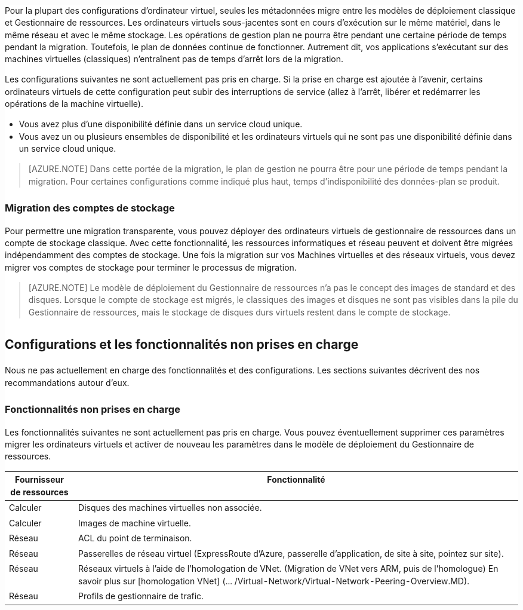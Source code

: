 Pour la plupart des configurations d’ordinateur virtuel, seules les métadonnées migre entre les modèles de déploiement classique et Gestionnaire de ressources. Les ordinateurs virtuels sous-jacentes sont en cours d’exécution sur le même matériel, dans le même réseau et avec le même stockage. Les opérations de gestion plan ne pourra être pendant une certaine période de temps pendant la migration. Toutefois, le plan de données continue de fonctionner. Autrement dit, vos applications s’exécutant sur des machines virtuelles (classiques) n’entraînent pas de temps d’arrêt lors de la migration.

Les configurations suivantes ne sont actuellement pas pris en charge. Si la prise en charge est ajoutée à l’avenir, certains ordinateurs virtuels de cette configuration peut subir des interruptions de service (allez à l’arrêt, libérer et redémarrer les opérations de la machine virtuelle).

-   Vous avez plus d’une disponibilité définie dans un service cloud unique.
-   Vous avez un ou plusieurs ensembles de disponibilité et les ordinateurs virtuels qui ne sont pas une disponibilité définie dans un service cloud unique.

>[AZURE.NOTE] Dans cette portée de la migration, le plan de gestion ne pourra être pour une période de temps pendant la migration. Pour certaines configurations comme indiqué plus haut, temps d’indisponibilité des données-plan se produit.

### <a name="storage-accounts-migration"></a>Migration des comptes de stockage

Pour permettre une migration transparente, vous pouvez déployer des ordinateurs virtuels de gestionnaire de ressources dans un compte de stockage classique. Avec cette fonctionnalité, les ressources informatiques et réseau peuvent et doivent être migrées indépendamment des comptes de stockage. Une fois la migration sur vos Machines virtuelles et des réseaux virtuels, vous devez migrer vos comptes de stockage pour terminer le processus de migration. 

>[AZURE.NOTE] Le modèle de déploiement du Gestionnaire de ressources n’a pas le concept des images de standard et des disques. Lorsque le compte de stockage est migrés, le classiques des images et disques ne sont pas visibles dans la pile du Gestionnaire de ressources, mais le stockage de disques durs virtuels restent dans le compte de stockage. 

## <a name="unsupported-features-and-configurations"></a>Configurations et les fonctionnalités non prises en charge

Nous ne pas actuellement en charge des fonctionnalités et des configurations. Les sections suivantes décrivent des nos recommandations autour d’eux.

### <a name="unsupported-features"></a>Fonctionnalités non prises en charge

Les fonctionnalités suivantes ne sont actuellement pas pris en charge. Vous pouvez éventuellement supprimer ces paramètres migrer les ordinateurs virtuels et activer de nouveau les paramètres dans le modèle de déploiement du Gestionnaire de ressources.

Fournisseur de ressources | Fonctionnalité
---------- | ------------
Calculer | Disques des machines virtuelles non associée.
Calculer | Images de machine virtuelle.
Réseau | ACL du point de terminaison.
Réseau | Passerelles de réseau virtuel (ExpressRoute d’Azure, passerelle d’application, de site à site, pointez sur site).
Réseau | Réseaux virtuels à l’aide de l’homologation de VNet. (Migration de VNet vers ARM, puis de l’homologue) En savoir plus sur [homologation VNet] (... /Virtual-Network/Virtual-Network-Peering-Overview.MD).
Réseau | Profils de gestionnaire de trafic.
